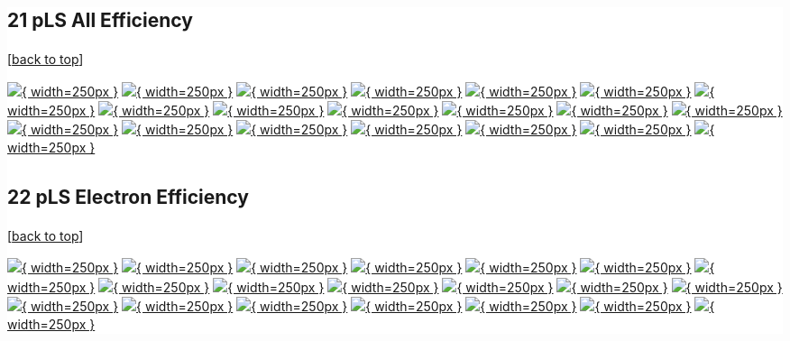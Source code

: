 
## <a name="21"></a> 21 pLS All Efficiency

 [[back to top](#top)]

[![](../mtv/var/pLS_xtr_0_-1_eff_pt.png){ width=250px }](pLS_xtr_0_-1_eff_pt.html)
[![](../mtv/var/pLS_xtr_0_-1_eff_ptzoom.png){ width=250px }](pLS_xtr_0_-1_eff_ptzoom.html)
[![](../mtv/var/pLS_xtr_0_-1_eff_ptlow.png){ width=250px }](pLS_xtr_0_-1_eff_ptlow.html)
[![](../mtv/var/pLS_xtr_0_-1_eff_ptlowzoom.png){ width=250px }](pLS_xtr_0_-1_eff_ptlowzoom.html)
[![](../mtv/var/pLS_xtr_0_-1_eff_ptmtv.png){ width=250px }](pLS_xtr_0_-1_eff_ptmtv.html)
[![](../mtv/var/pLS_xtr_0_-1_eff_ptmtvzoom.png){ width=250px }](pLS_xtr_0_-1_eff_ptmtvzoom.html)
[![](../mtv/var/pLS_xtr_0_-1_eff_eta.png){ width=250px }](pLS_xtr_0_-1_eff_eta.html)
[![](../mtv/var/pLS_xtr_0_-1_eff_etazoom.png){ width=250px }](pLS_xtr_0_-1_eff_etazoom.html)
[![](../mtv/var/pLS_xtr_0_-1_eff_etacoarse.png){ width=250px }](pLS_xtr_0_-1_eff_etacoarse.html)
[![](../mtv/var/pLS_xtr_0_-1_eff_etacoarsezoom.png){ width=250px }](pLS_xtr_0_-1_eff_etacoarsezoom.html)
[![](../mtv/var/pLS_xtr_0_-1_eff_phi.png){ width=250px }](pLS_xtr_0_-1_eff_phi.html)
[![](../mtv/var/pLS_xtr_0_-1_eff_phizoom.png){ width=250px }](pLS_xtr_0_-1_eff_phizoom.html)
[![](../mtv/var/pLS_xtr_0_-1_eff_phicoarse.png){ width=250px }](pLS_xtr_0_-1_eff_phicoarse.html)
[![](../mtv/var/pLS_xtr_0_-1_eff_phicoarsezoom.png){ width=250px }](pLS_xtr_0_-1_eff_phicoarsezoom.html)
[![](../mtv/var/pLS_xtr_0_-1_eff_dxy.png){ width=250px }](pLS_xtr_0_-1_eff_dxy.html)
[![](../mtv/var/pLS_xtr_0_-1_eff_dxycoarse.png){ width=250px }](pLS_xtr_0_-1_eff_dxycoarse.html)
[![](../mtv/var/pLS_xtr_0_-1_eff_dxycoarsezoom.png){ width=250px }](pLS_xtr_0_-1_eff_dxycoarsezoom.html)
[![](../mtv/var/pLS_xtr_0_-1_eff_dz.png){ width=250px }](pLS_xtr_0_-1_eff_dz.html)
[![](../mtv/var/pLS_xtr_0_-1_eff_dzcoarse.png){ width=250px }](pLS_xtr_0_-1_eff_dzcoarse.html)
[![](../mtv/var/pLS_xtr_0_-1_eff_dzcoarsezoom.png){ width=250px }](pLS_xtr_0_-1_eff_dzcoarsezoom.html)


## <a name="22"></a> 22 pLS Electron Efficiency

 [[back to top](#top)]

[![](../mtv/var/pLS_xtr_11_-1_eff_pt.png){ width=250px }](pLS_xtr_11_-1_eff_pt.html)
[![](../mtv/var/pLS_xtr_11_-1_eff_ptzoom.png){ width=250px }](pLS_xtr_11_-1_eff_ptzoom.html)
[![](../mtv/var/pLS_xtr_11_-1_eff_ptlow.png){ width=250px }](pLS_xtr_11_-1_eff_ptlow.html)
[![](../mtv/var/pLS_xtr_11_-1_eff_ptlowzoom.png){ width=250px }](pLS_xtr_11_-1_eff_ptlowzoom.html)
[![](../mtv/var/pLS_xtr_11_-1_eff_ptmtv.png){ width=250px }](pLS_xtr_11_-1_eff_ptmtv.html)
[![](../mtv/var/pLS_xtr_11_-1_eff_ptmtvzoom.png){ width=250px }](pLS_xtr_11_-1_eff_ptmtvzoom.html)
[![](../mtv/var/pLS_xtr_11_-1_eff_eta.png){ width=250px }](pLS_xtr_11_-1_eff_eta.html)
[![](../mtv/var/pLS_xtr_11_-1_eff_etazoom.png){ width=250px }](pLS_xtr_11_-1_eff_etazoom.html)
[![](../mtv/var/pLS_xtr_11_-1_eff_etacoarse.png){ width=250px }](pLS_xtr_11_-1_eff_etacoarse.html)
[![](../mtv/var/pLS_xtr_11_-1_eff_etacoarsezoom.png){ width=250px }](pLS_xtr_11_-1_eff_etacoarsezoom.html)
[![](../mtv/var/pLS_xtr_11_-1_eff_phi.png){ width=250px }](pLS_xtr_11_-1_eff_phi.html)
[![](../mtv/var/pLS_xtr_11_-1_eff_phizoom.png){ width=250px }](pLS_xtr_11_-1_eff_phizoom.html)
[![](../mtv/var/pLS_xtr_11_-1_eff_phicoarse.png){ width=250px }](pLS_xtr_11_-1_eff_phicoarse.html)
[![](../mtv/var/pLS_xtr_11_-1_eff_phicoarsezoom.png){ width=250px }](pLS_xtr_11_-1_eff_phicoarsezoom.html)
[![](../mtv/var/pLS_xtr_11_-1_eff_dxy.png){ width=250px }](pLS_xtr_11_-1_eff_dxy.html)
[![](../mtv/var/pLS_xtr_11_-1_eff_dxycoarse.png){ width=250px }](pLS_xtr_11_-1_eff_dxycoarse.html)
[![](../mtv/var/pLS_xtr_11_-1_eff_dxycoarsezoom.png){ width=250px }](pLS_xtr_11_-1_eff_dxycoarsezoom.html)
[![](../mtv/var/pLS_xtr_11_-1_eff_dz.png){ width=250px }](pLS_xtr_11_-1_eff_dz.html)
[![](../mtv/var/pLS_xtr_11_-1_eff_dzcoarse.png){ width=250px }](pLS_xtr_11_-1_eff_dzcoarse.html)
[![](../mtv/var/pLS_xtr_11_-1_eff_dzcoarsezoom.png){ width=250px }](pLS_xtr_11_-1_eff_dzcoarsezoom.html)
